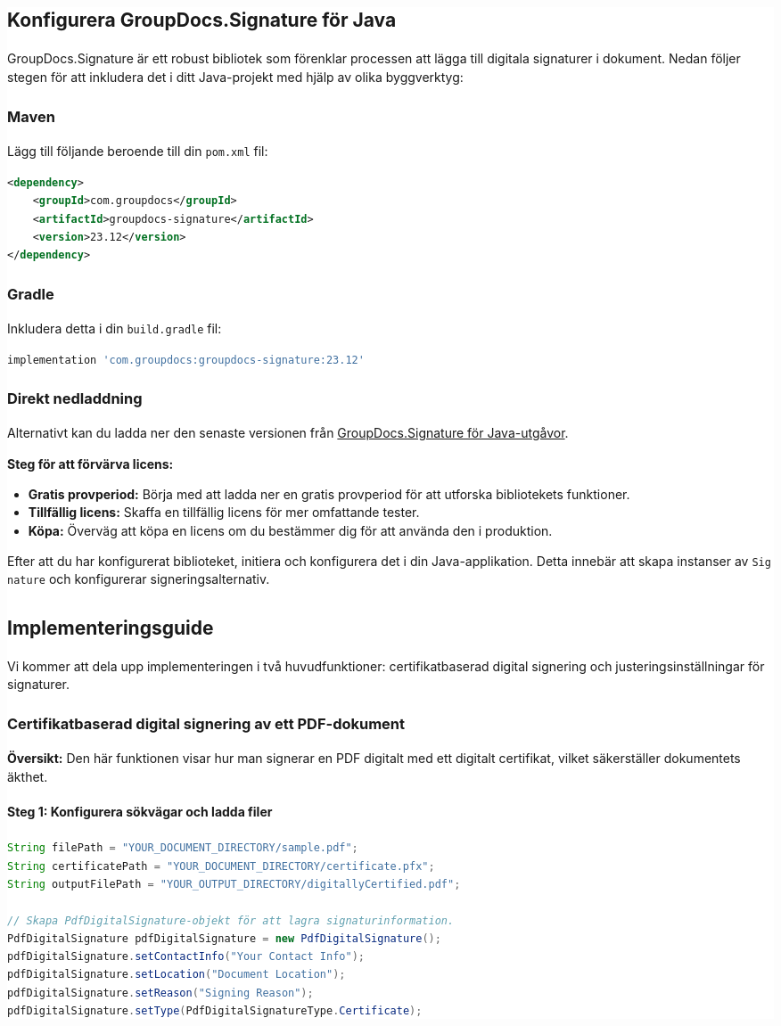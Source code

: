 ## Konfigurera GroupDocs.Signature för Java

GroupDocs.Signature är ett robust bibliotek som förenklar processen att lägga till digitala signaturer i dokument. Nedan följer stegen för att inkludera det i ditt Java-projekt med hjälp av olika byggverktyg:

### Maven
Lägg till följande beroende till din `pom.xml` fil:
```xml
<dependency>
    <groupId>com.groupdocs</groupId>
    <artifactId>groupdocs-signature</artifactId>
    <version>23.12</version>
</dependency>
```

### Gradle
Inkludera detta i din `build.gradle` fil:
```gradle
implementation 'com.groupdocs:groupdocs-signature:23.12'
```

### Direkt nedladdning
Alternativt kan du ladda ner den senaste versionen från [GroupDocs.Signature för Java-utgåvor](https://releases.groupdocs.com/signature/java/).

**Steg för att förvärva licens:**
- **Gratis provperiod:** Börja med att ladda ner en gratis provperiod för att utforska bibliotekets funktioner.
- **Tillfällig licens:** Skaffa en tillfällig licens för mer omfattande tester.
- **Köpa:** Överväg att köpa en licens om du bestämmer dig för att använda den i produktion.

Efter att du har konfigurerat biblioteket, initiera och konfigurera det i din Java-applikation. Detta innebär att skapa instanser av `Signature` och konfigurerar signeringsalternativ.

## Implementeringsguide

Vi kommer att dela upp implementeringen i två huvudfunktioner: certifikatbaserad digital signering och justeringsinställningar för signaturer.

### Certifikatbaserad digital signering av ett PDF-dokument

**Översikt:**
Den här funktionen visar hur man signerar en PDF digitalt med ett digitalt certifikat, vilket säkerställer dokumentets äkthet.

#### Steg 1: Konfigurera sökvägar och ladda filer
```java
String filePath = "YOUR_DOCUMENT_DIRECTORY/sample.pdf";
String certificatePath = "YOUR_DOCUMENT_DIRECTORY/certificate.pfx";
String outputFilePath = "YOUR_OUTPUT_DIRECTORY/digitallyCertified.pdf";

// Skapa PdfDigitalSignature-objekt för att lagra signaturinformation.
PdfDigitalSignature pdfDigitalSignature = new PdfDigitalSignature();
pdfDigitalSignature.setContactInfo("Your Contact Info");
pdfDigitalSignature.setLocation("Document Location");
pdfDigitalSignature.setReason("Signing Reason");
pdfDigitalSignature.setType(PdfDigitalSignatureType.Certificate);
```
